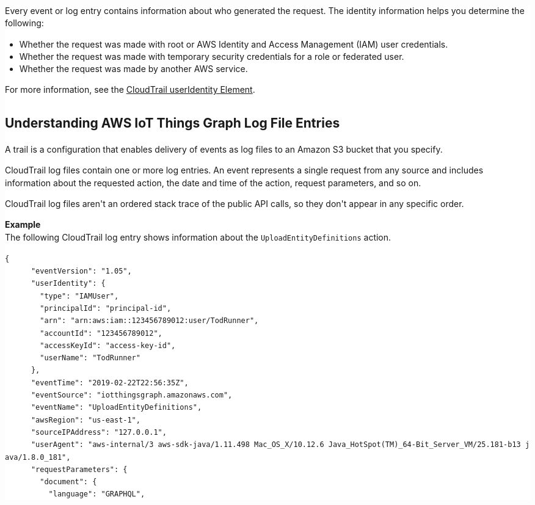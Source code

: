 Every event or log entry contains information about who generated the request\. The identity information helps you determine the following: 
+ Whether the request was made with root or AWS Identity and Access Management \(IAM\) user credentials\.
+ Whether the request was made with temporary security credentials for a role or federated user\.
+ Whether the request was made by another AWS service\.

For more information, see the [CloudTrail userIdentity Element](https://docs.aws.amazon.com/awscloudtrail/latest/userguide/cloudtrail-event-reference-user-identity.html)\.

## Understanding AWS IoT Things Graph Log File Entries<a name="understanding-service-name-entries"></a>

A trail is a configuration that enables delivery of events as log files to an Amazon S3 bucket that you specify\. 

CloudTrail log files contain one or more log entries\. An event represents a single request from any source and includes information about the requested action, the date and time of the action, request parameters, and so on\. 

CloudTrail log files aren't an ordered stack trace of the public API calls, so they don't appear in any specific order\. 

**Example**  
The following CloudTrail log entry shows information about the `UploadEntityDefinitions` action\.  

```
{
      "eventVersion": "1.05",
      "userIdentity": {
        "type": "IAMUser",
        "principalId": "principal-id",
        "arn": "arn:aws:iam::123456789012:user/TodRunner",
        "accountId": "123456789012",
        "accessKeyId": "access-key-id",
        "userName": "TodRunner"
      },
      "eventTime": "2019-02-22T22:56:35Z",
      "eventSource": "iotthingsgraph.amazonaws.com",
      "eventName": "UploadEntityDefinitions",
      "awsRegion": "us-east-1",
      "sourceIPAddress": "127.0.0.1",
      "userAgent": "aws-internal/3 aws-sdk-java/1.11.498 Mac_OS_X/10.12.6 Java_HotSpot(TM)_64-Bit_Server_VM/25.181-b13 java/1.8.0_181",
      "requestParameters": {
        "document": {
          "language": "GRAPHQL",
```